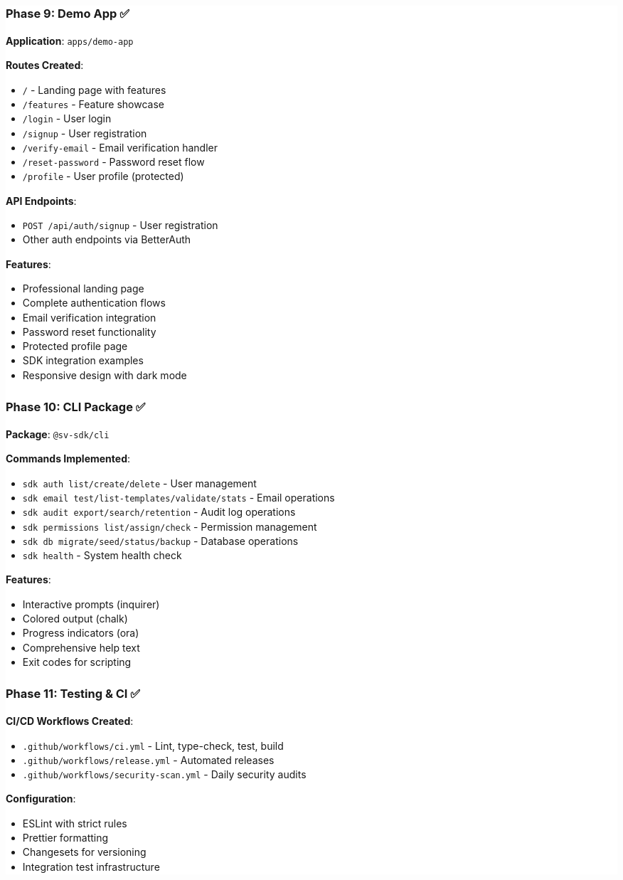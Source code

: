 ### Phase 9: Demo App ✅
**Application**: `apps/demo-app`

**Routes Created**:
- `/` - Landing page with features
- `/features` - Feature showcase
- `/login` - User login
- `/signup` - User registration
- `/verify-email` - Email verification handler
- `/reset-password` - Password reset flow
- `/profile` - User profile (protected)

**API Endpoints**:
- `POST /api/auth/signup` - User registration
- Other auth endpoints via BetterAuth

**Features**:
- Professional landing page
- Complete authentication flows
- Email verification integration
- Password reset functionality
- Protected profile page
- SDK integration examples
- Responsive design with dark mode

### Phase 10: CLI Package ✅
**Package**: `@sv-sdk/cli`

**Commands Implemented**:
- `sdk auth list/create/delete` - User management
- `sdk email test/list-templates/validate/stats` - Email operations
- `sdk audit export/search/retention` - Audit log operations
- `sdk permissions list/assign/check` - Permission management
- `sdk db migrate/seed/status/backup` - Database operations
- `sdk health` - System health check

**Features**:
- Interactive prompts (inquirer)
- Colored output (chalk)
- Progress indicators (ora)
- Comprehensive help text
- Exit codes for scripting

### Phase 11: Testing & CI ✅

**CI/CD Workflows Created**:
- `.github/workflows/ci.yml` - Lint, type-check, test, build
- `.github/workflows/release.yml` - Automated releases
- `.github/workflows/security-scan.yml` - Daily security audits

**Configuration**:
- ESLint with strict rules
- Prettier formatting
- Changesets for versioning
- Integration test infrastructure
